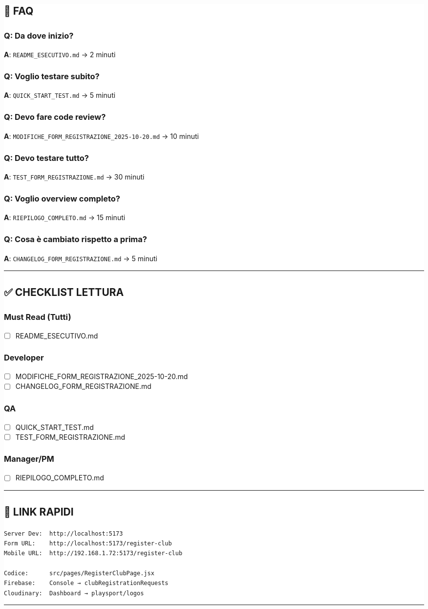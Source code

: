 
## 🎯 FAQ

### Q: Da dove inizio?
**A**: `README_ESECUTIVO.md` → 2 minuti

### Q: Voglio testare subito?
**A**: `QUICK_START_TEST.md` → 5 minuti

### Q: Devo fare code review?
**A**: `MODIFICHE_FORM_REGISTRAZIONE_2025-10-20.md` → 10 minuti

### Q: Devo testare tutto?
**A**: `TEST_FORM_REGISTRAZIONE.md` → 30 minuti

### Q: Voglio overview completo?
**A**: `RIEPILOGO_COMPLETO.md` → 15 minuti

### Q: Cosa è cambiato rispetto a prima?
**A**: `CHANGELOG_FORM_REGISTRAZIONE.md` → 5 minuti

---

## ✅ CHECKLIST LETTURA

### Must Read (Tutti)
- [ ] README_ESECUTIVO.md

### Developer
- [ ] MODIFICHE_FORM_REGISTRAZIONE_2025-10-20.md
- [ ] CHANGELOG_FORM_REGISTRAZIONE.md

### QA
- [ ] QUICK_START_TEST.md
- [ ] TEST_FORM_REGISTRAZIONE.md

### Manager/PM
- [ ] RIEPILOGO_COMPLETO.md

---

## 🔗 LINK RAPIDI

```
Server Dev:  http://localhost:5173
Form URL:    http://localhost:5173/register-club
Mobile URL:  http://192.168.1.72:5173/register-club

Codice:      src/pages/RegisterClubPage.jsx
Firebase:    Console → clubRegistrationRequests
Cloudinary:  Dashboard → playsport/logos
```

---
